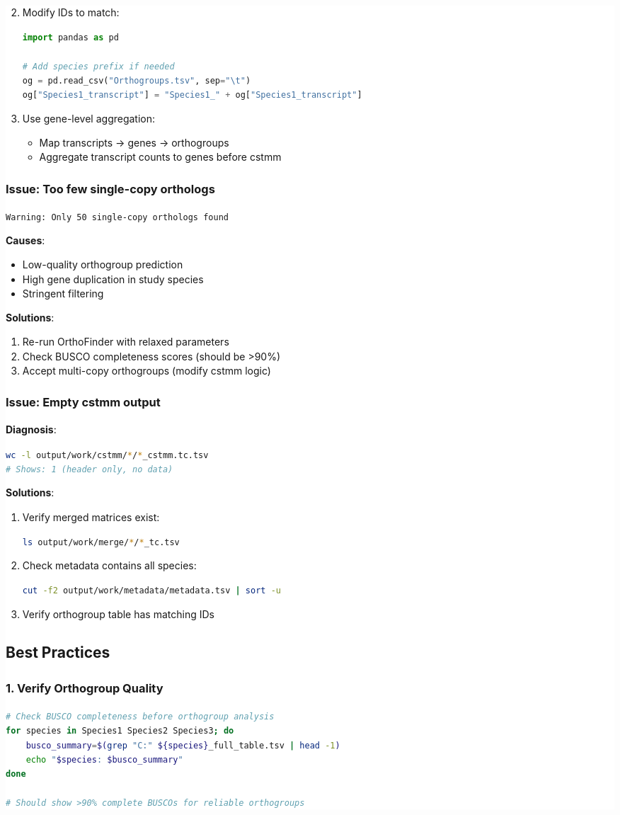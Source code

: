2. Modify IDs to match:
   ```python
   import pandas as pd
   
   # Add species prefix if needed
   og = pd.read_csv("Orthogroups.tsv", sep="\t")
   og["Species1_transcript"] = "Species1_" + og["Species1_transcript"]
   ```

3. Use gene-level aggregation:
   - Map transcripts → genes → orthogroups
   - Aggregate transcript counts to genes before cstmm

### Issue: Too few single-copy orthologs

```
Warning: Only 50 single-copy orthologs found
```

**Causes**:
- Low-quality orthogroup prediction
- High gene duplication in study species
- Stringent filtering

**Solutions**:
1. Re-run OrthoFinder with relaxed parameters
2. Check BUSCO completeness scores (should be >90%)
3. Accept multi-copy orthogroups (modify cstmm logic)

### Issue: Empty cstmm output

**Diagnosis**:
```bash
wc -l output/work/cstmm/*/*_cstmm.tc.tsv
# Shows: 1 (header only, no data)
```

**Solutions**:
1. Verify merged matrices exist:
   ```bash
   ls output/work/merge/*/*_tc.tsv
   ```

2. Check metadata contains all species:
   ```bash
   cut -f2 output/work/metadata/metadata.tsv | sort -u
   ```

3. Verify orthogroup table has matching IDs

## Best Practices

### 1. Verify Orthogroup Quality

```bash
# Check BUSCO completeness before orthogroup analysis
for species in Species1 Species2 Species3; do
    busco_summary=$(grep "C:" ${species}_full_table.tsv | head -1)
    echo "$species: $busco_summary"
done

# Should show >90% complete BUSCOs for reliable orthogroups
```
